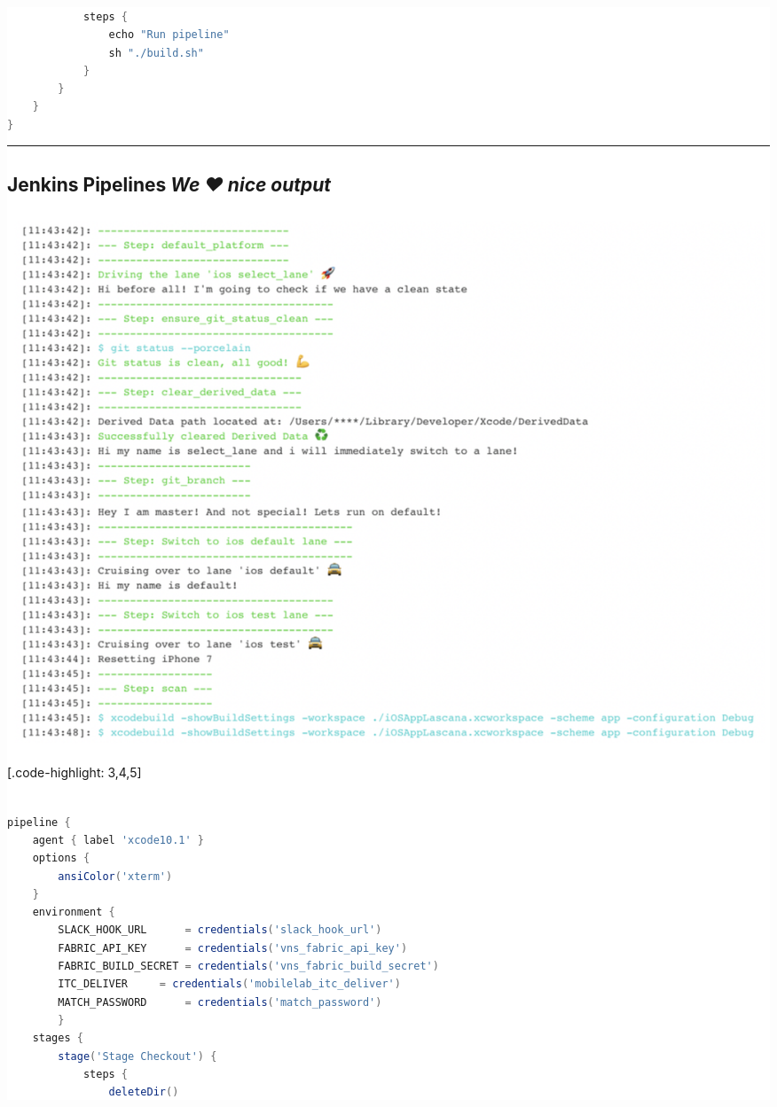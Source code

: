 ```groovy
			steps {
				echo "Run pipeline"
				sh "./build.sh"
			}
		}
	}
}
```
---
## Jenkins Pipelines __*We :heart: nice output*__
![right fit](assets/xterm.png)

[.code-highlight: 3,4,5]

```groovy

pipeline {
	agent { label 'xcode10.1' }
	options {
		ansiColor('xterm')
	}
	environment {
  		SLACK_HOOK_URL		= credentials('slack_hook_url')
		FABRIC_API_KEY		= credentials('vns_fabric_api_key')
		FABRIC_BUILD_SECRET	= credentials('vns_fabric_build_secret')
		ITC_DELIVER		= credentials('mobilelab_itc_deliver')
		MATCH_PASSWORD		= credentials('match_password')
    	}
	stages {
		stage('Stage Checkout') {
			steps {
				deleteDir()
```